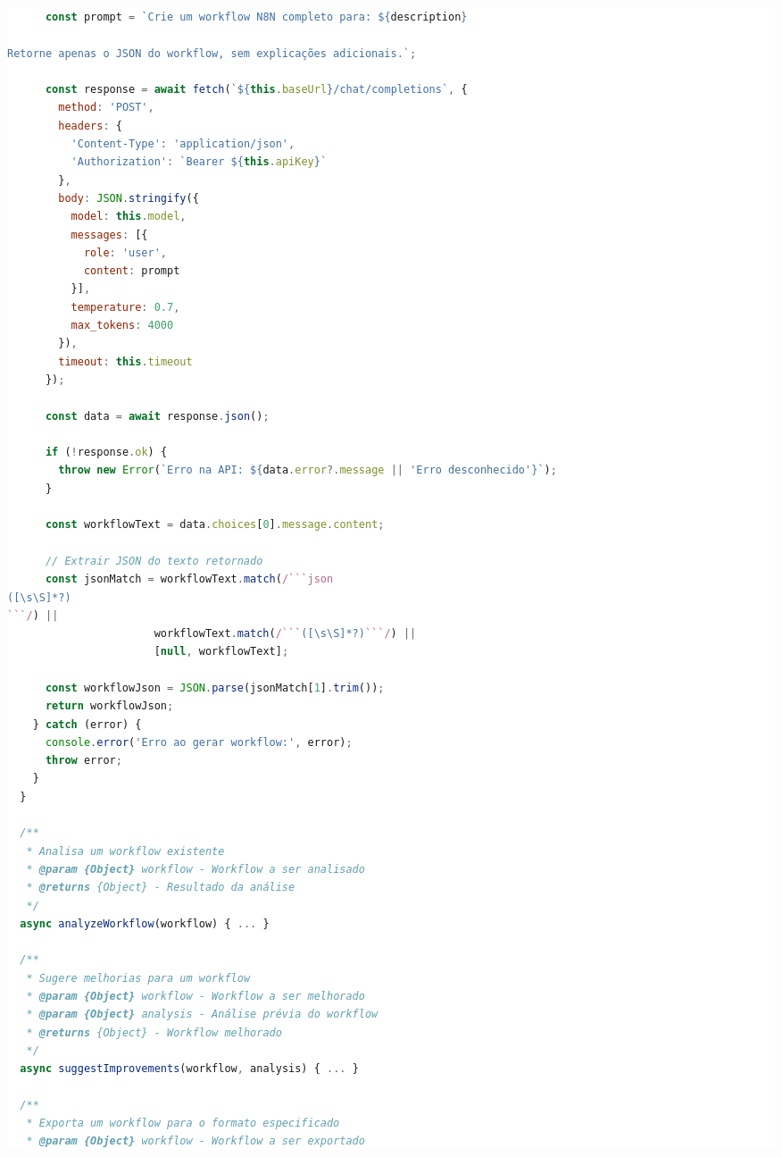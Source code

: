 ```javascript
      const prompt = `Crie um workflow N8N completo para: ${description}

Retorne apenas o JSON do workflow, sem explicações adicionais.`;
      
      const response = await fetch(`${this.baseUrl}/chat/completions`, {
        method: 'POST',
        headers: {
          'Content-Type': 'application/json',
          'Authorization': `Bearer ${this.apiKey}`
        },
        body: JSON.stringify({
          model: this.model,
          messages: [{
            role: 'user',
            content: prompt
          }],
          temperature: 0.7,
          max_tokens: 4000
        }),
        timeout: this.timeout
      });
      
      const data = await response.json();
      
      if (!response.ok) {
        throw new Error(`Erro na API: ${data.error?.message || 'Erro desconhecido'}`);
      }
      
      const workflowText = data.choices[0].message.content;
      
      // Extrair JSON do texto retornado
      const jsonMatch = workflowText.match(/```json
([\s\S]*?)
```/) || 
                       workflowText.match(/```([\s\S]*?)```/) || 
                       [null, workflowText];
      
      const workflowJson = JSON.parse(jsonMatch[1].trim());
      return workflowJson;
    } catch (error) {
      console.error('Erro ao gerar workflow:', error);
      throw error;
    }
  }
  
  /**
   * Analisa um workflow existente
   * @param {Object} workflow - Workflow a ser analisado
   * @returns {Object} - Resultado da análise
   */
  async analyzeWorkflow(workflow) { ... }
  
  /**
   * Sugere melhorias para um workflow
   * @param {Object} workflow - Workflow a ser melhorado
   * @param {Object} analysis - Análise prévia do workflow
   * @returns {Object} - Workflow melhorado
   */
  async suggestImprovements(workflow, analysis) { ... }
  
  /**
   * Exporta um workflow para o formato especificado
   * @param {Object} workflow - Workflow a ser exportado
```